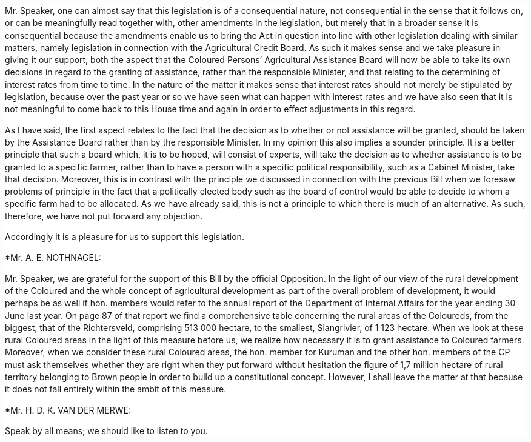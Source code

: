 <p>Mr. Speaker, one can almost say that this legislation is of a consequential nature, not consequential in the sense that it follows on, or can be meaningfully read together with, other amendments in the legislation, but merely that in a broader sense it is consequential because the amendments enable us to bring the Act in question into line with other legislation dealing with similar matters, namely legislation in connection with the Agricultural Credit Board. As such it makes sense and we take pleasure in giving it our support, both the aspect that the Coloured Persons&#x2019; Agricultural Assistance Board will now be able to take its own decisions in regard to the granting of assistance, rather than the responsible Minister, and that relating to the determining of interest rates from time to time. In the nature of the matter it makes sense that interest rates should not merely be stipulated by legislation, because over the past year or so we have seen what can happen with interest rates and we have also seen that it is not meaningful to come back to this House time and again in order to effect adjustments in this regard.</p>

<p>As I have said, the first aspect relates to the fact that the decision as to whether or not assistance will be granted, should be taken by the Assistance Board rather than by the responsible Minister. In my opinion this also implies a sounder principle. It is a better principle that such a board which, it is to be hoped, will consist of experts, will take the decision as to whether assistance is to be granted to a specific farmer, rather than to have a person with a specific political responsibility, such as a Cabinet Minister, take that decision. Moreover, this is in contrast with the principle we discussed in connection with the previous Bill when we foresaw problems of principle in the fact that a politically elected body such as the board of control would be able to decide to whom a specific farm had to be allocated. As we have already said, this is not a principle to which there is much of an alternative. As such, therefore, we have not put forward any objection.</p>

<p>Accordingly it is a pleasure for us to support this legislation.</p>

</speech>

<speech by="#nothnagel">

<from>*Mr. <person refersTo="hansard_za">A. E. NOTHNAGEL</person>:</from>

<p>Mr. Speaker, we are grateful for the support of this Bill by the official Opposition. In the light of our view of the rural development of the <span class="col_4907-4908" refersTo="page_0738"/>Coloured and the whole concept of agricultural development as part of the overall problem of development, it would perhaps be as well if hon. members would refer to the annual report of the Department of Internal Affairs for the year ending 30 June last year. On page 87 of that report we find a comprehensive table concerning the rural areas of the Coloureds, from the biggest, that of the Richtersveld, comprising 513 000 hectare, to the smallest, Slangrivier, of 1 123 hectare. When we look at these rural Coloured areas in the light of this measure before us, we realize how necessary it is to grant assistance to Coloured farmers. Moreover, when we consider these rural Coloured areas, the hon. member for Kuruman and the other hon. members of the CP must ask themselves whether they are right when they put forward without hesitation the figure of 1,7 million hectare of rural territory belonging to Brown people in order to build up a constitutional concept. However, I shall leave the matter at that because it does not fall entirely within the ambit of this measure.</p>

</speech>

<speech by="#van_der_merwe">

<from>*Mr. <person refersTo="hansard_za">H. D. K. VAN DER MERWE</person>:</from>

<p>Speak by all means; we should like to listen to you.</p>

</speech>
